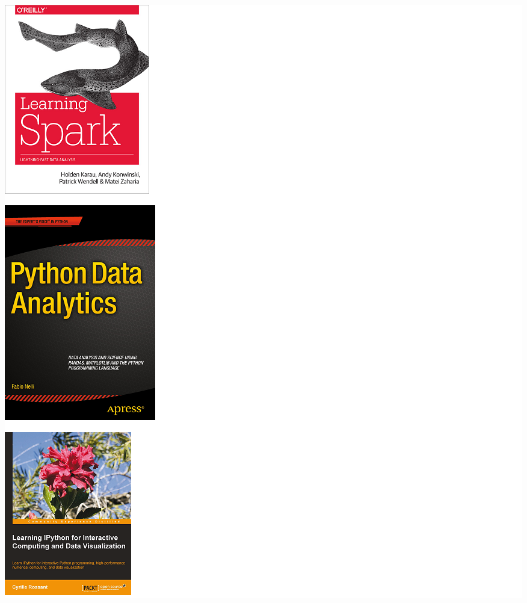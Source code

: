 [![Learning Spark](images/Learning-Spark.png)](http://www.wowebook.org/learning-spark-lightning-fast-big-data-analysis.html)

[![Python Data Analytics](images/Python-Data-Analytics.png)](http://www.wowebook.org/python-data-analytics.html)

[![Learning IPython](images/Learning-IPython-for-Interactive-Computing-and-Data-Visualization.png)](http://www.wowebook.org/learning-ipython-for-interactive-computing-and-data-visualization.html)
